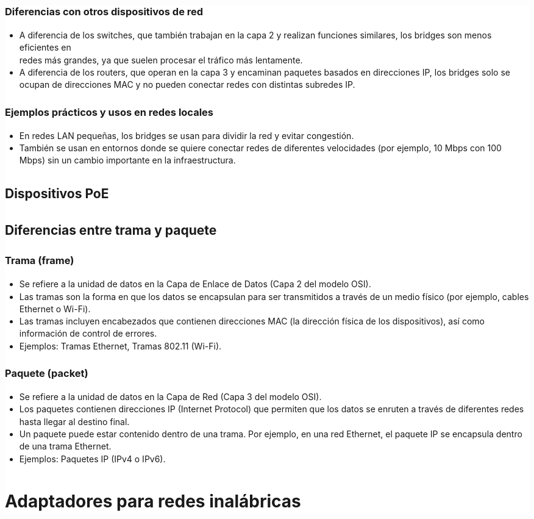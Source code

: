 ### Diferencias con otros dispositivos de red

- A diferencia de los switches, que también trabajan en la capa 2 y realizan funciones similares, los bridges son 
menos eficientes en  
  redes más grandes, ya que suelen procesar el tráfico más lentamente.
- A diferencia de los routers, que operan en la capa 3 y encaminan paquetes basados en direcciones IP, los bridges solo 
se ocupan 
  de direcciones MAC y no pueden conectar redes con distintas subredes IP.

### Ejemplos prácticos y usos en redes locales


- En redes LAN pequeñas, los bridges se usan para dividir la red y evitar congestión.
- También se usan en entornos donde se quiere conectar redes de diferentes velocidades (por ejemplo, 10 Mbps 
  con 100 Mbps) sin un cambio importante en la infraestructura.



## Dispositivos PoE

## Diferencias entre trama y paquete

### Trama (frame)

- Se refiere a la unidad de datos en la Capa de Enlace de Datos (Capa 2 del modelo OSI).
- Las tramas son la forma en que los datos se encapsulan para ser transmitidos a través de un medio físico (por 
ejemplo, cables Ethernet o Wi-Fi).
- Las tramas incluyen encabezados que contienen direcciones MAC (la dirección física de los dispositivos), así como 
información de control de errores.
- Ejemplos: Tramas Ethernet, Tramas 802.11 (Wi-Fi).


### Paquete (packet)

- Se refiere a la unidad de datos en la Capa de Red (Capa 3 del modelo OSI).
- Los paquetes contienen direcciones IP (Internet Protocol) que permiten que los datos se enruten a través de 
diferentes redes hasta llegar al destino final.
- Un paquete puede estar contenido dentro de una trama. Por ejemplo, en una red Ethernet, el paquete IP se encapsula 
dentro de una trama Ethernet.
- Ejemplos: Paquetes IP (IPv4 o IPv6).




# Adaptadores para redes inalábricas
